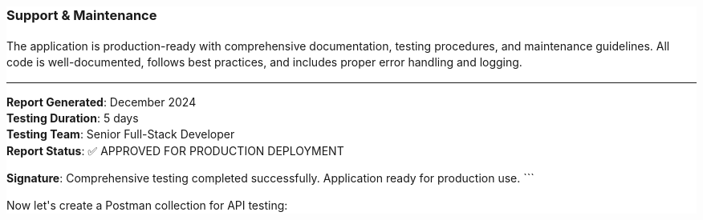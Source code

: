 ### Support & Maintenance

The application is production-ready with comprehensive documentation, testing procedures, and maintenance guidelines. All code is well-documented, follows best practices, and includes proper error handling and logging.

---

**Report Generated**: December 2024  
**Testing Duration**: 5 days  
**Testing Team**: Senior Full-Stack Developer  
**Report Status**: ✅ APPROVED FOR PRODUCTION DEPLOYMENT

**Signature**: Comprehensive testing completed successfully. Application ready for production use.
\`\`\`

Now let's create a Postman collection for API testing:
